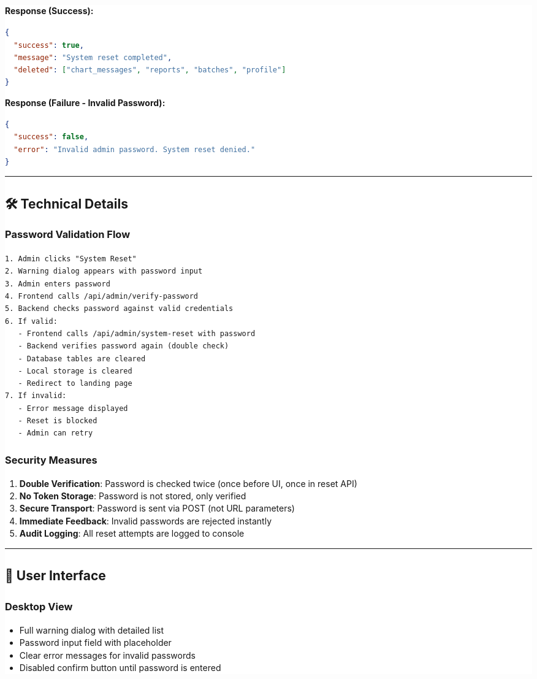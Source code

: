 **Response (Success):**
```json
{
  "success": true,
  "message": "System reset completed",
  "deleted": ["chart_messages", "reports", "batches", "profile"]
}
```

**Response (Failure - Invalid Password):**
```json
{
  "success": false,
  "error": "Invalid admin password. System reset denied."
}
```

---

## 🛠️ Technical Details

### Password Validation Flow
```
1. Admin clicks "System Reset"
2. Warning dialog appears with password input
3. Admin enters password
4. Frontend calls /api/admin/verify-password
5. Backend checks password against valid credentials
6. If valid:
   - Frontend calls /api/admin/system-reset with password
   - Backend verifies password again (double check)
   - Database tables are cleared
   - Local storage is cleared
   - Redirect to landing page
7. If invalid:
   - Error message displayed
   - Reset is blocked
   - Admin can retry
```

### Security Measures
1. **Double Verification**: Password is checked twice (once before UI, once in reset API)
2. **No Token Storage**: Password is not stored, only verified
3. **Secure Transport**: Password is sent via POST (not URL parameters)
4. **Immediate Feedback**: Invalid passwords are rejected instantly
5. **Audit Logging**: All reset attempts are logged to console

---

## 📱 User Interface

### Desktop View
- Full warning dialog with detailed list
- Password input field with placeholder
- Clear error messages for invalid passwords
- Disabled confirm button until password is entered
